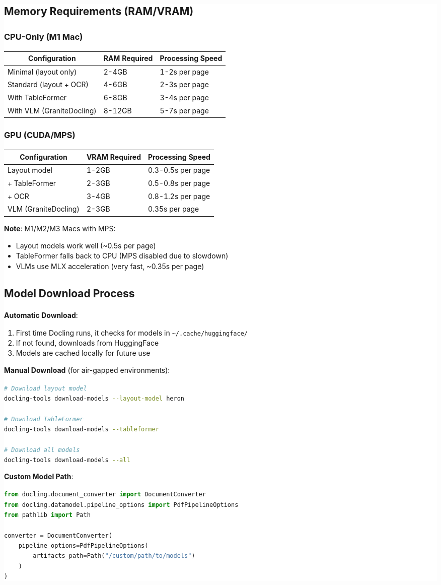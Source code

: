 ## Memory Requirements (RAM/VRAM)

### CPU-Only (M1 Mac)

| Configuration | RAM Required | Processing Speed |
|---------------|--------------|------------------|
| Minimal (layout only) | 2-4GB | 1-2s per page |
| Standard (layout + OCR) | 4-6GB | 2-3s per page |
| With TableFormer | 6-8GB | 3-4s per page |
| With VLM (GraniteDocling) | 8-12GB | 5-7s per page |

### GPU (CUDA/MPS)

| Configuration | VRAM Required | Processing Speed |
|---------------|---------------|------------------|
| Layout model | 1-2GB | 0.3-0.5s per page |
| + TableFormer | 2-3GB | 0.5-0.8s per page |
| + OCR | 3-4GB | 0.8-1.2s per page |
| VLM (GraniteDocling) | 2-3GB | 0.35s per page |

**Note**: M1/M2/M3 Macs with MPS:
- Layout models work well (~0.5s per page)
- TableFormer falls back to CPU (MPS disabled due to slowdown)
- VLMs use MLX acceleration (very fast, ~0.35s per page)

## Model Download Process

**Automatic Download**:
1. First time Docling runs, it checks for models in `~/.cache/huggingface/`
2. If not found, downloads from HuggingFace
3. Models are cached locally for future use

**Manual Download** (for air-gapped environments):
```bash
# Download layout model
docling-tools download-models --layout-model heron

# Download TableFormer
docling-tools download-models --tableformer

# Download all models
docling-tools download-models --all
```

**Custom Model Path**:
```python
from docling.document_converter import DocumentConverter
from docling.datamodel.pipeline_options import PdfPipelineOptions
from pathlib import Path

converter = DocumentConverter(
    pipeline_options=PdfPipelineOptions(
        artifacts_path=Path("/custom/path/to/models")
    )
)
```
